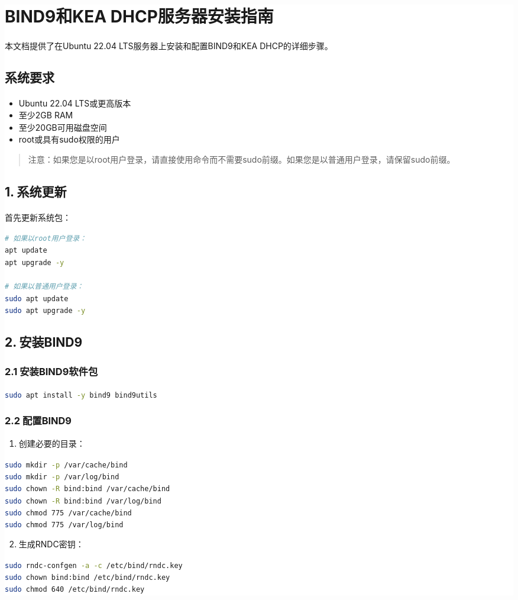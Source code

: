 # BIND9和KEA DHCP服务器安装指南

本文档提供了在Ubuntu 22.04 LTS服务器上安装和配置BIND9和KEA DHCP的详细步骤。

## 系统要求

- Ubuntu 22.04 LTS或更高版本
- 至少2GB RAM
- 至少20GB可用磁盘空间
- root或具有sudo权限的用户

> 注意：如果您是以root用户登录，请直接使用命令而不需要sudo前缀。如果您是以普通用户登录，请保留sudo前缀。

## 1. 系统更新

首先更新系统包：

```bash
# 如果以root用户登录：
apt update
apt upgrade -y

# 如果以普通用户登录：
sudo apt update
sudo apt upgrade -y
```

## 2. 安装BIND9

### 2.1 安装BIND9软件包

```bash
sudo apt install -y bind9 bind9utils
```

### 2.2 配置BIND9

1. 创建必要的目录：

```bash
sudo mkdir -p /var/cache/bind
sudo mkdir -p /var/log/bind
sudo chown -R bind:bind /var/cache/bind
sudo chown -R bind:bind /var/log/bind
sudo chmod 775 /var/cache/bind
sudo chmod 775 /var/log/bind
```

2. 生成RNDC密钥：

```bash
sudo rndc-confgen -a -c /etc/bind/rndc.key
sudo chown bind:bind /etc/bind/rndc.key
sudo chmod 640 /etc/bind/rndc.key
```
